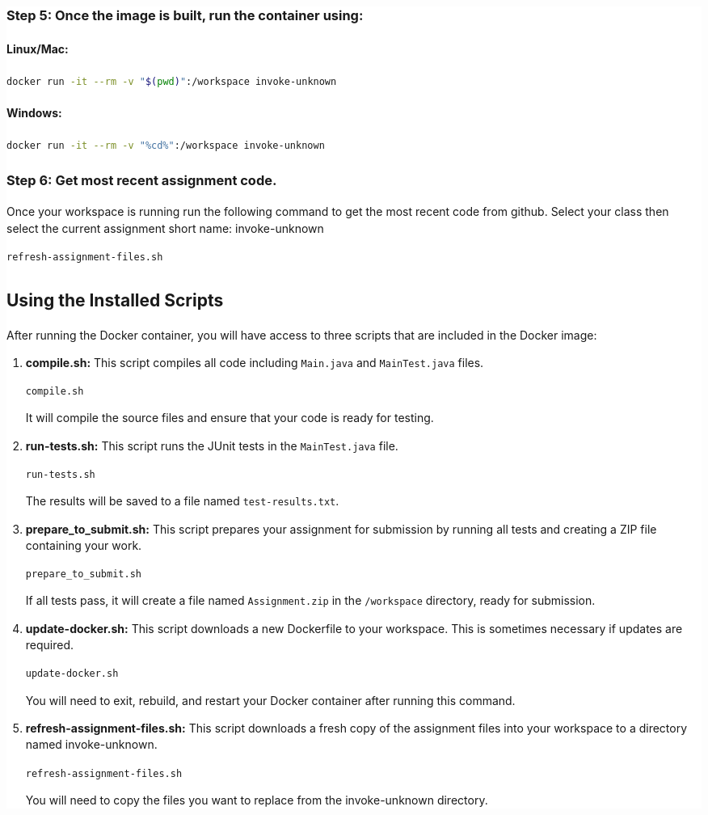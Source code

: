 ### Step 5: Once the image is built, run the container using:
#### Linux/Mac:
```sh
docker run -it --rm -v "$(pwd)":/workspace invoke-unknown
```
#### Windows:
```sh
docker run -it --rm -v "%cd%":/workspace invoke-unknown
```
### Step 6: Get most recent assignment code.
Once your workspace is running run the following command to get the most recent code from github.
Select your class then select the current assignment short name: invoke-unknown
```sh
refresh-assignment-files.sh
```

## Using the Installed Scripts
After running the Docker container, you will have access to three scripts that are included in the Docker image:

1. **compile.sh:** This script compiles all code including `Main.java` and `MainTest.java` files.
    ```sh
    compile.sh
    ```
    It will compile the source files and ensure that your code is ready for testing.

2. **run-tests.sh:** This script runs the JUnit tests in the `MainTest.java` file.
    ```sh
    run-tests.sh
    ```
    The results will be saved to a file named `test-results.txt`.

3. **prepare_to_submit.sh:** This script prepares your assignment for submission by running all tests and creating a ZIP file containing your work.
    ```sh
    prepare_to_submit.sh
    ```
    If all tests pass, it will create a file named `Assignment.zip` in the `/workspace` directory, ready for submission.

4. **update-docker.sh:** This script downloads a new Dockerfile to your workspace. This is sometimes necessary if updates are required.
    ```sh
    update-docker.sh
    ```
    You will need to exit, rebuild, and restart your Docker container after running this command.

5. **refresh-assignment-files.sh:** This script downloads a fresh copy of the assignment files into your workspace to a directory named invoke-unknown.
    ```sh
    refresh-assignment-files.sh
    ```
    You will need to copy the files you want to replace from the invoke-unknown directory.
